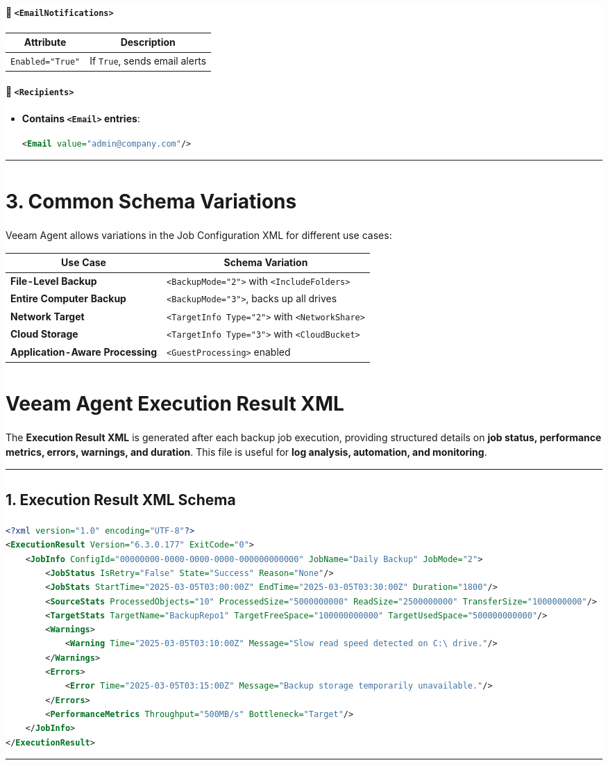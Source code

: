 #### **📌 `<EmailNotifications>`**
| Attribute | Description |
|-----------|-------------|
| `Enabled="True"` | If `True`, sends email alerts |

#### **📌 `<Recipients>`**
- **Contains `<Email>` entries**:
  ```xml
  <Email value="admin@company.com"/>
  ```

---

# **3. Common Schema Variations**
Veeam Agent allows variations in the Job Configuration XML for different use cases:

| Use Case | Schema Variation |
|----------|----------------|
| **File-Level Backup** | `<BackupMode="2">` with `<IncludeFolders>` |
| **Entire Computer Backup** | `<BackupMode="3">`, backs up all drives |
| **Network Target** | `<TargetInfo Type="2">` with `<NetworkShare>` |
| **Cloud Storage** | `<TargetInfo Type="3">` with `<CloudBucket>` |
| **Application-Aware Processing** | `<GuestProcessing>` enabled |


# **Veeam Agent Execution Result XML**
The **Execution Result XML** is generated after each backup job execution, providing structured details on **job status, performance metrics, errors, warnings, and duration**. This file is useful for **log analysis, automation, and monitoring**.

---

## **1. Execution Result XML Schema**
```xml
<?xml version="1.0" encoding="UTF-8"?>
<ExecutionResult Version="6.3.0.177" ExitCode="0">
    <JobInfo ConfigId="00000000-0000-0000-0000-000000000000" JobName="Daily Backup" JobMode="2">
        <JobStatus IsRetry="False" State="Success" Reason="None"/>
        <JobStats StartTime="2025-03-05T03:00:00Z" EndTime="2025-03-05T03:30:00Z" Duration="1800"/>
        <SourceStats ProcessedObjects="10" ProcessedSize="5000000000" ReadSize="2500000000" TransferSize="1000000000"/>
        <TargetStats TargetName="BackupRepo1" TargetFreeSpace="100000000000" TargetUsedSpace="500000000000"/>
        <Warnings>
            <Warning Time="2025-03-05T03:10:00Z" Message="Slow read speed detected on C:\ drive."/>
        </Warnings>
        <Errors>
            <Error Time="2025-03-05T03:15:00Z" Message="Backup storage temporarily unavailable."/>
        </Errors>
        <PerformanceMetrics Throughput="500MB/s" Bottleneck="Target"/>
    </JobInfo>
</ExecutionResult>
```

---
